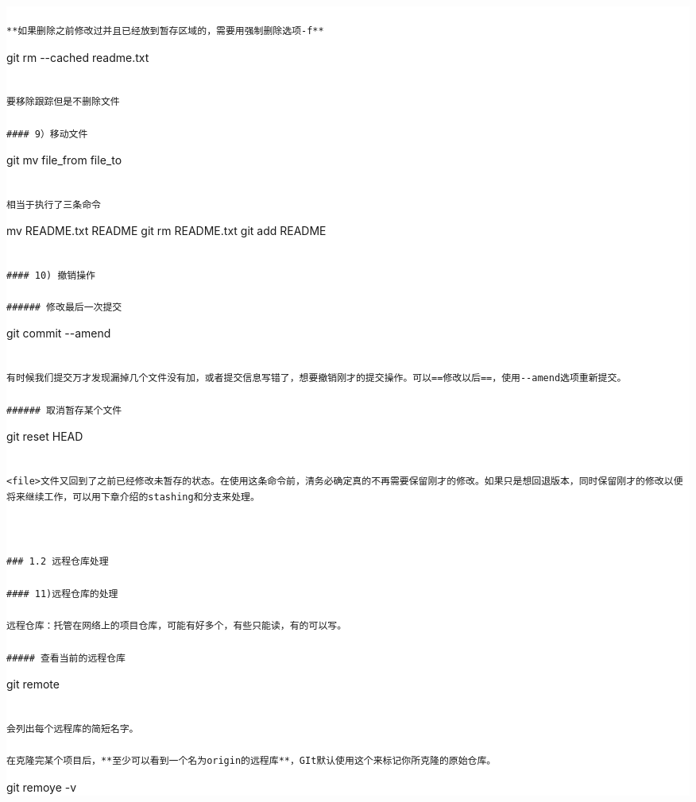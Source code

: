 ```

**如果删除之前修改过并且已经放到暂存区域的，需要用强制删除选项-f**

```
git rm --cached readme.txt
```

要移除跟踪但是不删除文件

#### 9）移动文件

```
git mv file_from file_to
```

相当于执行了三条命令

```
mv README.txt README
git rm README.txt
git add README
```

#### 10) 撤销操作

###### 修改最后一次提交

```
git commit --amend
```

有时候我们提交万才发现漏掉几个文件没有加，或者提交信息写错了，想要撤销刚才的提交操作。可以==修改以后==，使用--amend选项重新提交。

###### 取消暂存某个文件

```
git reset HEAD <file>
```

<file>文件又回到了之前已经修改未暂存的状态。在使用这条命令前，清务必确定真的不再需要保留刚才的修改。如果只是想回退版本，同时保留刚才的修改以便将来继续工作，可以用下章介绍的stashing和分支来处理。



### 1.2 远程仓库处理

#### 11)远程仓库的处理

远程仓库：托管在网络上的项目仓库，可能有好多个，有些只能读，有的可以写。

##### 查看当前的远程仓库

```
git remote
```

会列出每个远程库的简短名字。

在克隆完某个项目后，**至少可以看到一个名为origin的远程库**，GIt默认使用这个来标记你所克隆的原始仓库。

```
git remoye -v 
